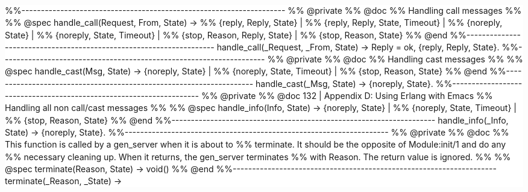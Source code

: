 %%--------------------------------------------------------------------
%% @private
%% @doc
%% Handling call messages
%%
%% @spec handle_call(Request, From, State) ->
%%
{reply, Reply, State} |
%%
{reply, Reply, State, Timeout} |
%%
{noreply, State} |
%%
{noreply, State, Timeout} |
%%
{stop, Reason, Reply, State} |
%%
{stop, Reason, State}
%% @end
%%--------------------------------------------------------------------
handle_call(_Request, _From, State) ->
Reply = ok,
{reply, Reply, State}.
%%--------------------------------------------------------------------
%% @private
%% @doc
%% Handling cast messages
%%
%% @spec handle_cast(Msg, State) -> {noreply, State} |
%%
{noreply, State, Timeout} |
%%
{stop, Reason, State}
%% @end
%%--------------------------------------------------------------------
handle_cast(_Msg, State) ->
{noreply, State}.
%%--------------------------------------------------------------------
%% @private
%% @doc
132 | Appendix D: Using Erlang with Emacs
%% Handling all non call/cast messages
%%
%% @spec handle_info(Info, State) -> {noreply, State} |
%%
{noreply, State, Timeout} |
%%
{stop, Reason, State}
%% @end
%%--------------------------------------------------------------------
handle_info(_Info, State) ->
{noreply, State}.
%%--------------------------------------------------------------------
%% @private
%% @doc
%% This function is called by a gen_server when it is about to
%% terminate. It should be the opposite of Module:init/1 and do any
%% necessary cleaning up. When it returns, the gen_server terminates
%% with Reason. The return value is ignored.
%%
%% @spec terminate(Reason, State) -> void()
%% @end
%%--------------------------------------------------------------------
terminate(_Reason, _State) ->